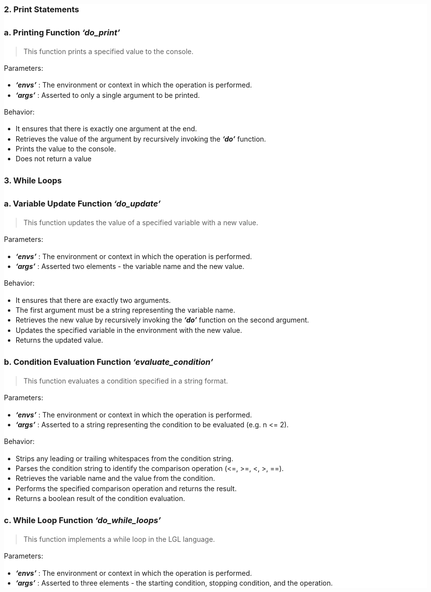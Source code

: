 ### 2. Print Statements

### a. Printing Function **_‘do_print’_**
> This function prints a specified value to the console.

Parameters:
- **_‘envs’_** : The environment or context in which the operation is performed.
- **_‘args’_** : Asserted to only a single argument to be printed.

Behavior:
- It ensures that there is exactly one argument at the end.
- Retrieves the value of the argument by recursively invoking the **_‘do’_** function.
- Prints the value to the console.
- Does not return a value

### 3. While Loops
### a. Variable Update Function **_‘do_update’_**
> This function updates the value of a specified variable with a new value.

Parameters:
- **_‘envs’_** : The environment or context in which the operation is performed.
- **_‘args’_** : Asserted two elements - the variable name and the new value.

Behavior:
- It ensures that there are exactly two arguments.
- The first argument must be a string representing the variable name.
- Retrieves the new value by recursively invoking the **_‘do’_** function on the second argument.
- Updates the specified variable in the environment with the new value.
- Returns the updated value.

### b. Condition Evaluation Function **_‘evaluate_condition’_**
> This function evaluates a condition specified in a string format.

Parameters:
- **_‘envs’_** : The environment or context in which the operation is performed.
- **_‘args’_** : Asserted to a string representing the condition to be evaluated (e.g. n <= 2).

Behavior:
- Strips any leading or trailing whitespaces from the condition string.
- Parses the condition string to identify the comparison operation (<=, >=, <, >, ==).
- Retrieves the variable name and the value from the condition.
- Performs the specified comparison operation and returns the result.
- Returns a boolean result of the condition evaluation.

### c. While Loop Function **_‘do_while_loops’_**
> This function implements a while loop in the LGL language.

Parameters:
- **_‘envs’_** : The environment or context in which the operation is performed.
- **_‘args’_** : Asserted to three elements - the starting condition, stopping condition, and the operation.
